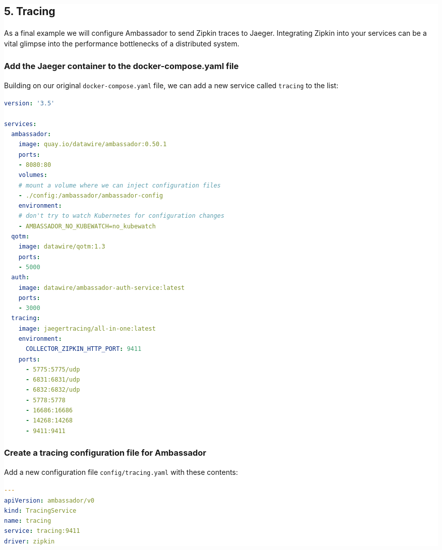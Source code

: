 ## 5. Tracing

As a final example we will configure Ambassador to send Zipkin traces to Jaeger. Integrating Zipkin into your services can be a vital glimpse into the performance bottlenecks of a distributed system.

### Add the Jaeger container to the docker-compose.yaml file

Building on our original `docker-compose.yaml` file, we can add a new service called `tracing` to the list:

```yaml
version: '3.5'

services:
  ambassador:
    image: quay.io/datawire/ambassador:0.50.1
    ports:
    - 8080:80
    volumes:
    # mount a volume where we can inject configuration files
    - ./config:/ambassador/ambassador-config
    environment:
    # don't try to watch Kubernetes for configuration changes
    - AMBASSADOR_NO_KUBEWATCH=no_kubewatch   
  qotm:
    image: datawire/qotm:1.3
    ports:
    - 5000
  auth:
    image: datawire/ambassador-auth-service:latest
    ports:
    - 3000
  tracing:
    image: jaegertracing/all-in-one:latest
    environment:
      COLLECTOR_ZIPKIN_HTTP_PORT: 9411
    ports: 
      - 5775:5775/udp
      - 6831:6831/udp
      - 6832:6832/udp
      - 5778:5778
      - 16686:16686
      - 14268:14268
      - 9411:9411
```

### Create a tracing configuration file for Ambassador

Add a new configuration file `config/tracing.yaml` with these contents:

```yaml
---
apiVersion: ambassador/v0
kind: TracingService
name: tracing
service: tracing:9411
driver: zipkin
```
